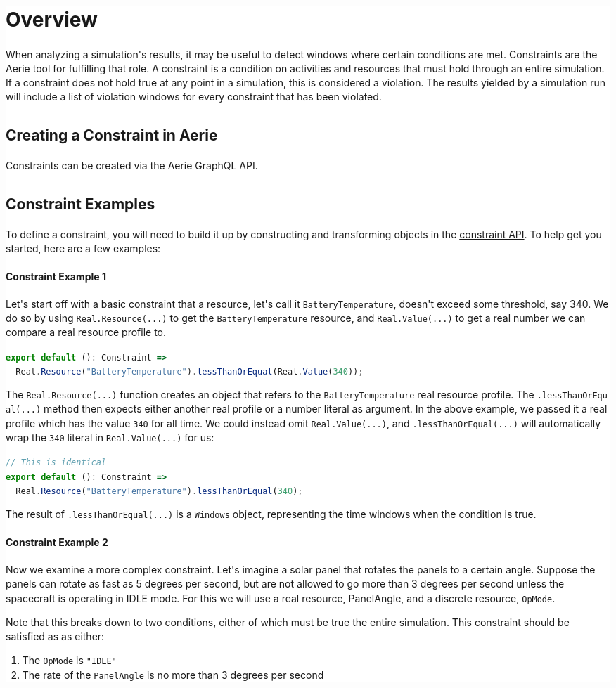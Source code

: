 # Overview

When analyzing a simulation's results, it may be useful to detect windows where certain conditions are met. Constraints are the Aerie tool for fulfilling that role. A constraint is a condition on activities and resources that must hold through an entire simulation. If a constraint does not hold true at any point in a simulation, this is considered a violation. The results yielded by a simulation run will include a list of violation windows for every constraint that has been violated.

## Creating a Constraint in Aerie

Constraints can be created via the Aerie GraphQL API.

## Constraint Examples

To define a constraint, you will need to build it up by constructing and transforming objects in the [constraint API](#constraints-api). To help get you started, here are a few examples:

#### Constraint Example 1

Let's start off with a basic constraint that a resource, let's call it `BatteryTemperature`, doesn't exceed some threshold, say 340. We do so by using `Real.Resource(...)` to get the `BatteryTemperature` resource, and `Real.Value(...)` to get a real number we can compare a real resource profile to.

```typescript
export default (): Constraint =>
  Real.Resource("BatteryTemperature").lessThanOrEqual(Real.Value(340));
```

The `Real.Resource(...)` function creates an object that refers to the `BatteryTemperature` real resource profile. The `.lessThanOrEqual(...)` method then expects either another real profile or a number literal as argument. In the above example, we passed it a real profile which has the value `340` for all time. We could instead omit `Real.Value(...)`, and `.lessThanOrEqual(...)` will automatically wrap the `340` literal in `Real.Value(...)` for us:

```typescript
// This is identical
export default (): Constraint =>
  Real.Resource("BatteryTemperature").lessThanOrEqual(340);
```

The result of `.lessThanOrEqual(...)` is a `Windows` object, representing the time windows when the condition is true.

#### Constraint Example 2

Now we examine a more complex constraint. Let's imagine a solar panel that rotates the panels to a certain angle. Suppose the panels can rotate as fast as 5 degrees per second, but are not allowed to go more than 3 degrees per second unless the spacecraft is operating in IDLE mode. For this we will use a real resource, PanelAngle, and a discrete resource, `OpMode`.

Note that this breaks down to two conditions, either of which must be true the entire simulation. This constraint should be satisfied as as either:

1. The `OpMode` is `"IDLE"`
2. The rate of the `PanelAngle` is no more than 3 degrees per second
